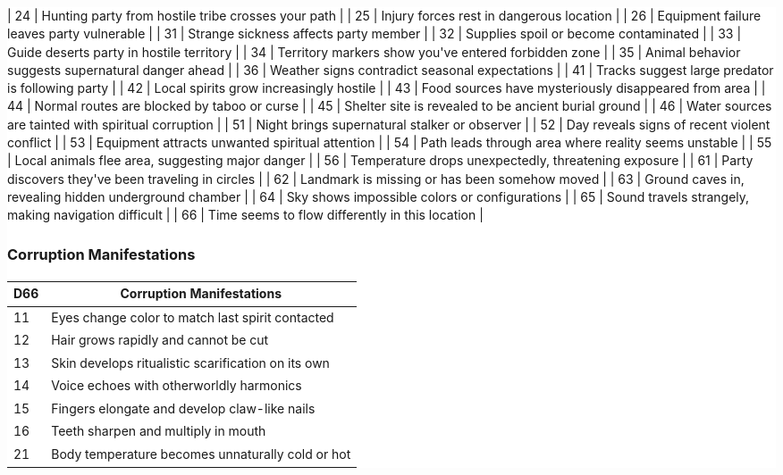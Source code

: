 | 24  | Hunting party from hostile tribe crosses your path     |
| 25  | Injury forces rest in dangerous location                |
| 26  | Equipment failure leaves party vulnerable               |
| 31  | Strange sickness affects party member                   |
| 32  | Supplies spoil or become contaminated                   |
| 33  | Guide deserts party in hostile territory               |
| 34  | Territory markers show you've entered forbidden zone   |
| 35  | Animal behavior suggests supernatural danger ahead      |
| 36  | Weather signs contradict seasonal expectations         |
| 41  | Tracks suggest large predator is following party       |
| 42  | Local spirits grow increasingly hostile                 |
| 43  | Food sources have mysteriously disappeared from area   |
| 44  | Normal routes are blocked by taboo or curse            |
| 45  | Shelter site is revealed to be ancient burial ground  |
| 46  | Water sources are tainted with spiritual corruption    |
| 51  | Night brings supernatural stalker or observer          |
| 52  | Day reveals signs of recent violent conflict           |
| 53  | Equipment attracts unwanted spiritual attention        |
| 54  | Path leads through area where reality seems unstable  |
| 55  | Local animals flee area, suggesting major danger       |
| 56  | Temperature drops unexpectedly, threatening exposure   |
| 61  | Party discovers they've been traveling in circles      |
| 62  | Landmark is missing or has been somehow moved          |
| 63  | Ground caves in, revealing hidden underground chamber  |
| 64  | Sky shows impossible colors or configurations          |
| 65  | Sound travels strangely, making navigation difficult  |
| 66  | Time seems to flow differently in this location       |

### Corruption Manifestations

| D66 | Corruption Manifestations                               |
| --- | ------------------------------------------------------- |
| 11  | Eyes change color to match last spirit contacted       |
| 12  | Hair grows rapidly and cannot be cut                   |
| 13  | Skin develops ritualistic scarification on its own     |
| 14  | Voice echoes with otherworldly harmonics               |
| 15  | Fingers elongate and develop claw-like nails           |
| 16  | Teeth sharpen and multiply in mouth                    |
| 21  | Body temperature becomes unnaturally cold or hot       |